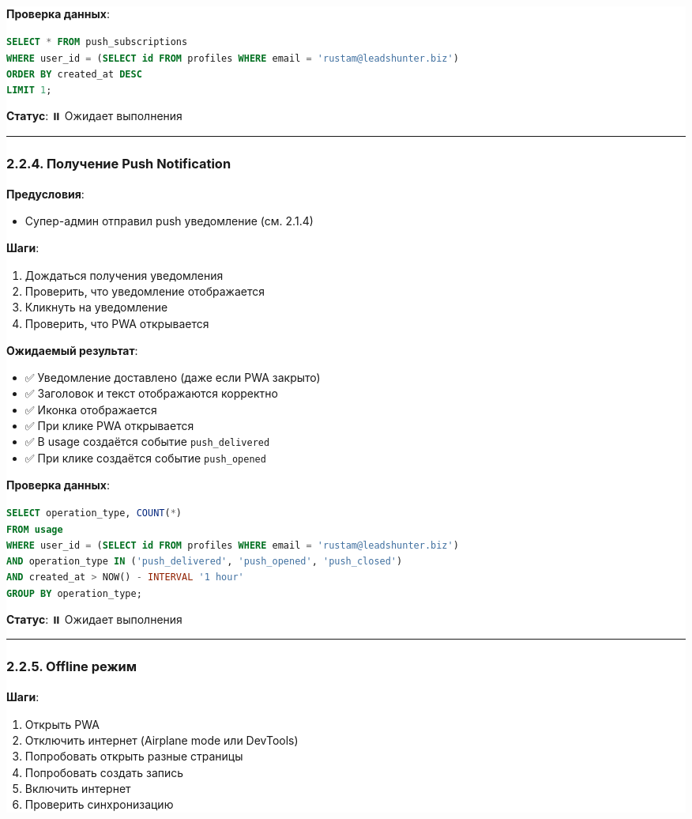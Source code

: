 **Проверка данных**:
```sql
SELECT * FROM push_subscriptions
WHERE user_id = (SELECT id FROM profiles WHERE email = 'rustam@leadshunter.biz')
ORDER BY created_at DESC
LIMIT 1;
```

**Статус**: ⏸️ Ожидает выполнения

---

### 2.2.4. Получение Push Notification

**Предусловия**:
- Супер-админ отправил push уведомление (см. 2.1.4)

**Шаги**:
1. Дождаться получения уведомления
2. Проверить, что уведомление отображается
3. Кликнуть на уведомление
4. Проверить, что PWA открывается

**Ожидаемый результат**:
- ✅ Уведомление доставлено (даже если PWA закрыто)
- ✅ Заголовок и текст отображаются корректно
- ✅ Иконка отображается
- ✅ При клике PWA открывается
- ✅ В usage создаётся событие `push_delivered`
- ✅ При клике создаётся событие `push_opened`

**Проверка данных**:
```sql
SELECT operation_type, COUNT(*)
FROM usage
WHERE user_id = (SELECT id FROM profiles WHERE email = 'rustam@leadshunter.biz')
AND operation_type IN ('push_delivered', 'push_opened', 'push_closed')
AND created_at > NOW() - INTERVAL '1 hour'
GROUP BY operation_type;
```

**Статус**: ⏸️ Ожидает выполнения

---

### 2.2.5. Offline режим

**Шаги**:
1. Открыть PWA
2. Отключить интернет (Airplane mode или DevTools)
3. Попробовать открыть разные страницы
4. Попробовать создать запись
5. Включить интернет
6. Проверить синхронизацию
